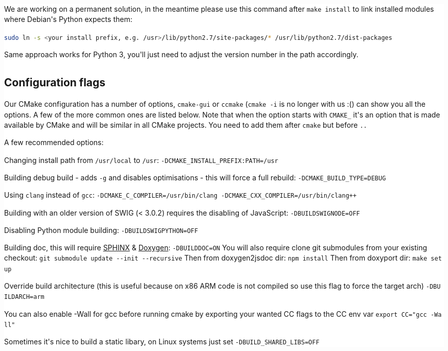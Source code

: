 We are working on a permanent solution, in the meantime please use this command
after `make install` to link installed modules where Debian's Python expects
them:

```bash
sudo ln -s <your install prefix, e.g. /usr>/lib/python2.7/site-packages/* /usr/lib/python2.7/dist-packages
```

Same approach works for Python 3, you'll just need to adjust the version number
in the path accordingly.

## Configuration flags

Our CMake configuration has a number of options, `cmake-gui` or `ccmake` (`cmake -i` is
no longer with us :() can show you all the options. A few of the more common
ones are listed below. Note that when the option starts with `CMAKE_` it's an
option that is made available by CMake and will be similar in all CMake
projects. You need to add them after `cmake` but before `..`

A few recommended options:

Changing install path from `/usr/local` to `/usr`:
 `-DCMAKE_INSTALL_PREFIX:PATH=/usr`

Building debug build - adds `-g` and disables optimisations - this will force a
full rebuild:
 `-DCMAKE_BUILD_TYPE=DEBUG`

Using `clang` instead of `gcc`:
 `-DCMAKE_C_COMPILER=/usr/bin/clang -DCMAKE_CXX_COMPILER=/usr/bin/clang++`

Building with an older version of SWIG (< 3.0.2) requires the disabling of JavaScript:
 `-DBUILDSWIGNODE=OFF`

Disabling Python module building:
 `-DBUILDSWIGPYTHON=OFF`

Building doc, this will require [SPHINX](http://sphinx-doc.org) &
[Doxygen](http://doxygen.org):
 `-DBUILDDOC=ON`
You will also require clone git submodules from your existing checkout:
 `git submodule update --init --recursive`
Then from doxygen2jsdoc dir:
 `npm install`
Then from doxyport dir:
 `make setup`

Override build architecture (this is useful because on x86 ARM code is not
compiled so use this flag to force the target arch)
 `-DBUILDARCH=arm`

You can also enable -Wall for gcc before running cmake by exporting your wanted
CC flags to the CC env var
  `export CC="gcc -Wall"`

Sometimes it's nice to build a static libary, on Linux systems just set
   `-DBUILD_SHARED_LIBS=OFF`
